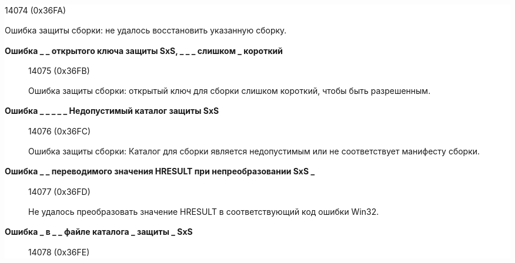 14074 (0x36FA)
</dt> <dt>



Ошибка защиты сборки: не удалось восстановить указанную сборку.


</dt> </dl> </dd> <dt>

<span id="ERROR_SXS_PROTECTION_PUBLIC_KEY_TOO_SHORT"></span><span id="error_sxs_protection_public_key_too_short"></span>**Ошибка \_ \_ открытого ключа защиты SxS, \_ \_ \_ слишком \_ короткий**
</dt> <dd> <dl> <dt>

14075 (0x36FB)
</dt> <dt>



Ошибка защиты сборки: открытый ключ для сборки слишком короткий, чтобы быть разрешенным.


</dt> </dl> </dd> <dt>

<span id="ERROR_SXS_PROTECTION_CATALOG_NOT_VALID"></span><span id="error_sxs_protection_catalog_not_valid"></span>**Ошибка \_ \_ \_ \_ \_ Недопустимый каталог защиты SxS**
</dt> <dd> <dl> <dt>

14076 (0x36FC)
</dt> <dt>



Ошибка защиты сборки: Каталог для сборки является недопустимым или не соответствует манифесту сборки.


</dt> </dl> </dd> <dt>

<span id="ERROR_SXS_UNTRANSLATABLE_HRESULT"></span><span id="error_sxs_untranslatable_hresult"></span>**Ошибка \_ \_ переводимого значения HRESULT при непреобразовании SxS \_**
</dt> <dd> <dl> <dt>

14077 (0x36FD)
</dt> <dt>



Не удалось преобразовать значение HRESULT в соответствующий код ошибки Win32.


</dt> </dl> </dd> <dt>

<span id="ERROR_SXS_PROTECTION_CATALOG_FILE_MISSING"></span><span id="error_sxs_protection_catalog_file_missing"></span>**Ошибка \_ в \_ \_ файле каталога \_ защиты \_ SxS**
</dt> <dd> <dl> <dt>

14078 (0x36FE)
</dt> <dt>


